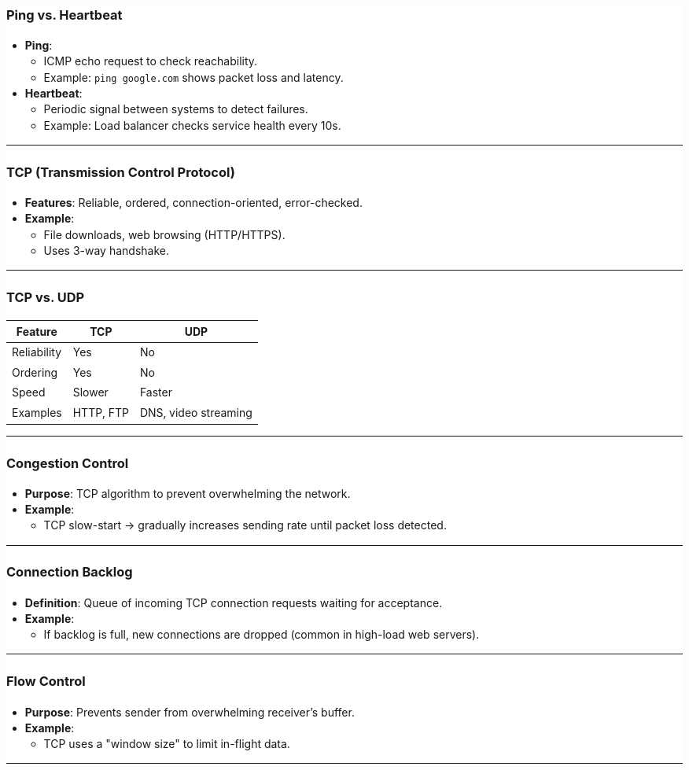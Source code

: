 
### **Ping vs. Heartbeat**
* **Ping**:
  - ICMP echo request to check reachability.
  - Example: `ping google.com` shows packet loss and latency.
* **Heartbeat**:
  - Periodic signal between systems to detect failures.
  - Example: Load balancer checks service health every 10s.

---

### **TCP (Transmission Control Protocol)**
* **Features**: Reliable, ordered, connection-oriented, error-checked.
* **Example**:
  - File downloads, web browsing (HTTP/HTTPS).
  - Uses 3-way handshake.

---

### **TCP vs. UDP**
| Feature | TCP | UDP |
|---------|-----|-----|
| Reliability | Yes | No |
| Ordering | Yes | No |
| Speed | Slower | Faster |
| Examples | HTTP, FTP | DNS, video streaming |

---

### **Congestion Control**
* **Purpose**: TCP algorithm to prevent overwhelming the network.
* **Example**:
  - TCP slow-start → gradually increases sending rate until packet loss detected.

---

### **Connection Backlog**
* **Definition**: Queue of incoming TCP connection requests waiting for acceptance.
* **Example**:
  - If backlog is full, new connections are dropped (common in high-load web servers).

---

### **Flow Control**
* **Purpose**: Prevents sender from overwhelming receiver’s buffer.
* **Example**:
  - TCP uses a "window size" to limit in-flight data.

---

